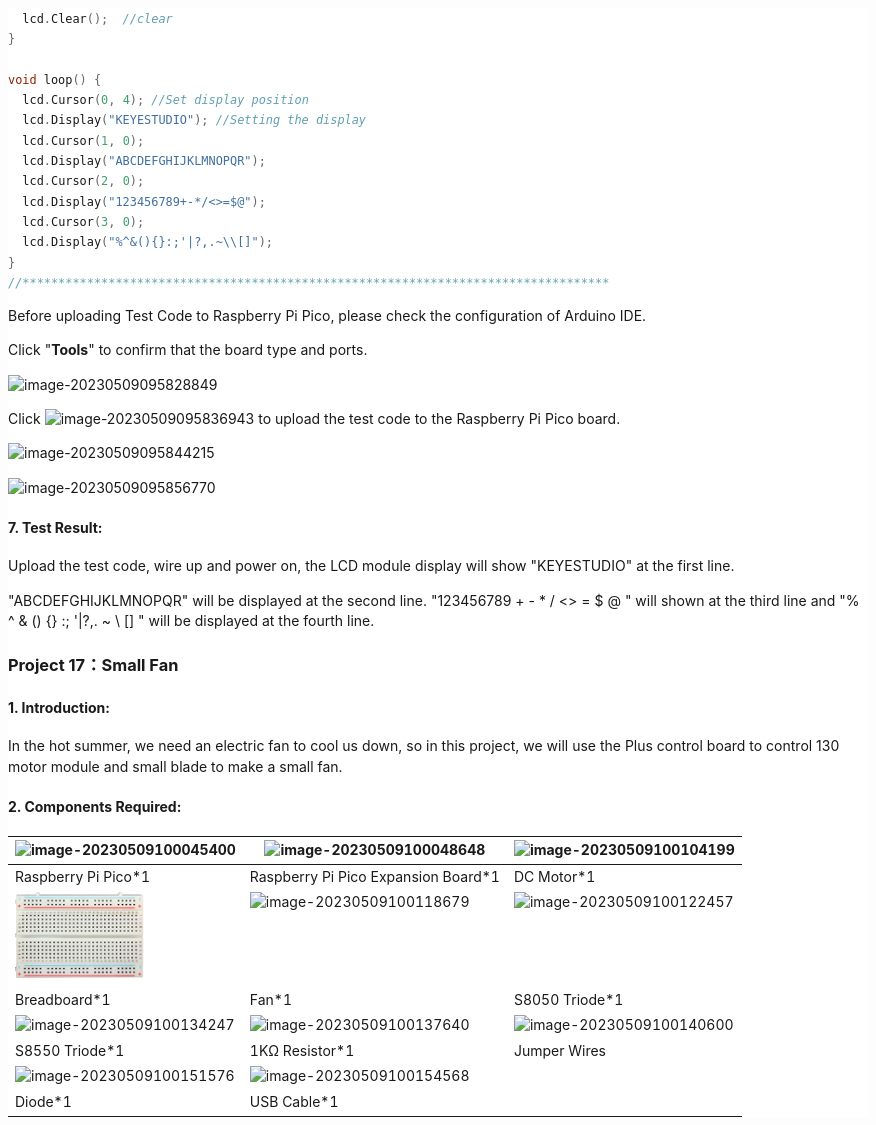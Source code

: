 ```c
  lcd.Clear();  //clear
}

void loop() {
  lcd.Cursor(0, 4); //Set display position
  lcd.Display("KEYESTUDIO"); //Setting the display
  lcd.Cursor(1, 0);
  lcd.Display("ABCDEFGHIJKLMNOPQR");
  lcd.Cursor(2, 0);
  lcd.Display("123456789+-*/<>=$@");
  lcd.Cursor(3, 0);
  lcd.Display("%^&(){}:;'|?,.~\\[]");
}
//**********************************************************************************
```


Before uploading Test Code to Raspberry Pi Pico, please check the configuration of Arduino IDE.

Click "**Tools**" to confirm that the board type and ports.

![image-20230509095828849](media/image-20230509095828849.png)

Click ![image-20230509095836943](media/image-20230509095836943.png) to upload the test code to the Raspberry Pi Pico board.

![image-20230509095844215](media/image-20230509095844215.png)

![image-20230509095856770](media/image-20230509095856770.png)

#### 7. Test Result:

Upload the test code, wire up and power on, the LCD module display will show "KEYESTUDIO" at the first line.

"ABCDEFGHIJKLMNOPQR" will be displayed at the second line. "123456789 + - * / <> = $ @ " will shown at the third line and "% ^ & () {} :; '|?,. ~ \\ [] " will be displayed at the fourth line.


### Project 17：Small Fan

#### 1. Introduction:

In the hot summer, we need an electric fan to cool us down, so in this project, we will use the Plus control board to control 130 motor module and small blade to make a small fan.

#### 2. Components Required:

| ![image-20230509100045400](media/image-20230509100045400.png) | ![image-20230509100048648](media/image-20230509100048648.png) | ![image-20230509100104199](media/image-20230509100104199.png) |
| ------------------------------------------------------------ | ------------------------------------------------------------ | ------------------------------------------------------------ |
| Raspberry Pi Pico*1                                          | Raspberry Pi Pico Expansion Board*1                          | DC Motor*1                                                   |
|![](media/wps73.png)| ![image-20230509100118679](media/image-20230509100118679.png) | ![image-20230509100122457](media/image-20230509100122457.png) |
| Breadboard*1                                                 | Fan*1                                                        | S8050 Triode*1                                               |
| ![image-20230509100134247](media/image-20230509100134247.png) | ![image-20230509100137640](media/image-20230509100137640.png) | ![image-20230509100140600](media/image-20230509100140600.png) |
| S8550 Triode*1                                               | 1KΩ Resistor*1                                               | Jumper Wires                                                 |
| ![image-20230509100151576](media/image-20230509100151576.png) | ![image-20230509100154568](media/image-20230509100154568.png) |                                                              |
| Diode*1                                                      | USB Cable*1                                                  |                                                              |
